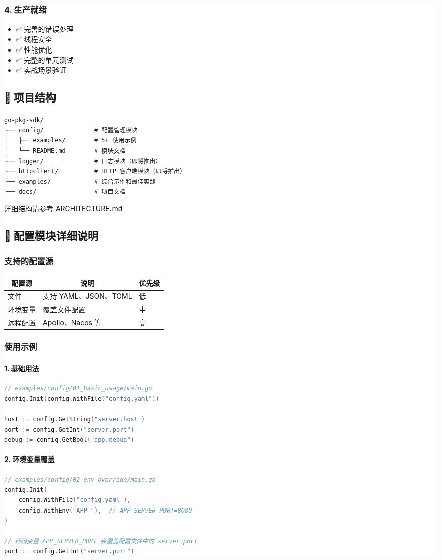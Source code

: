 ### 4. 生产就绪

- ✅ 完善的错误处理
- ✅ 线程安全
- ✅ 性能优化
- ✅ 完整的单元测试
- ✅ 实战场景验证

## 📂 项目结构

```
go-pkg-sdk/
├── config/              # 配置管理模块
│   ├── examples/        # 5+ 使用示例
│   └── README.md        # 模块文档
├── logger/              # 日志模块（即将推出）
├── httpclient/          # HTTP 客户端模块（即将推出）
├── examples/            # 综合示例和最佳实践
└── docs/                # 项目文档
```

详细结构请参考 [ARCHITECTURE.md](./ARCHITECTURE.md)

## 🔧 配置模块详细说明

### 支持的配置源

| 配置源 | 说明 | 优先级 |
|--------|------|--------|
| 文件 | 支持 YAML、JSON、TOML | 低 |
| 环境变量 | 覆盖文件配置 | 中 |
| 远程配置 | Apollo、Nacos 等 | 高 |

### 使用示例

#### 1. 基础用法

```go
// examples/config/01_basic_usage/main.go
config.Init(config.WithFile("config.yaml"))

host := config.GetString("server.host")
port := config.GetInt("server.port")
debug := config.GetBool("app.debug")
```

#### 2. 环境变量覆盖

```go
// examples/config/02_env_override/main.go
config.Init(
    config.WithFile("config.yaml"),
    config.WithEnv("APP_"),  // APP_SERVER_PORT=8080
)

// 环境变量 APP_SERVER_PORT 会覆盖配置文件中的 server.port
port := config.GetInt("server.port")
```
